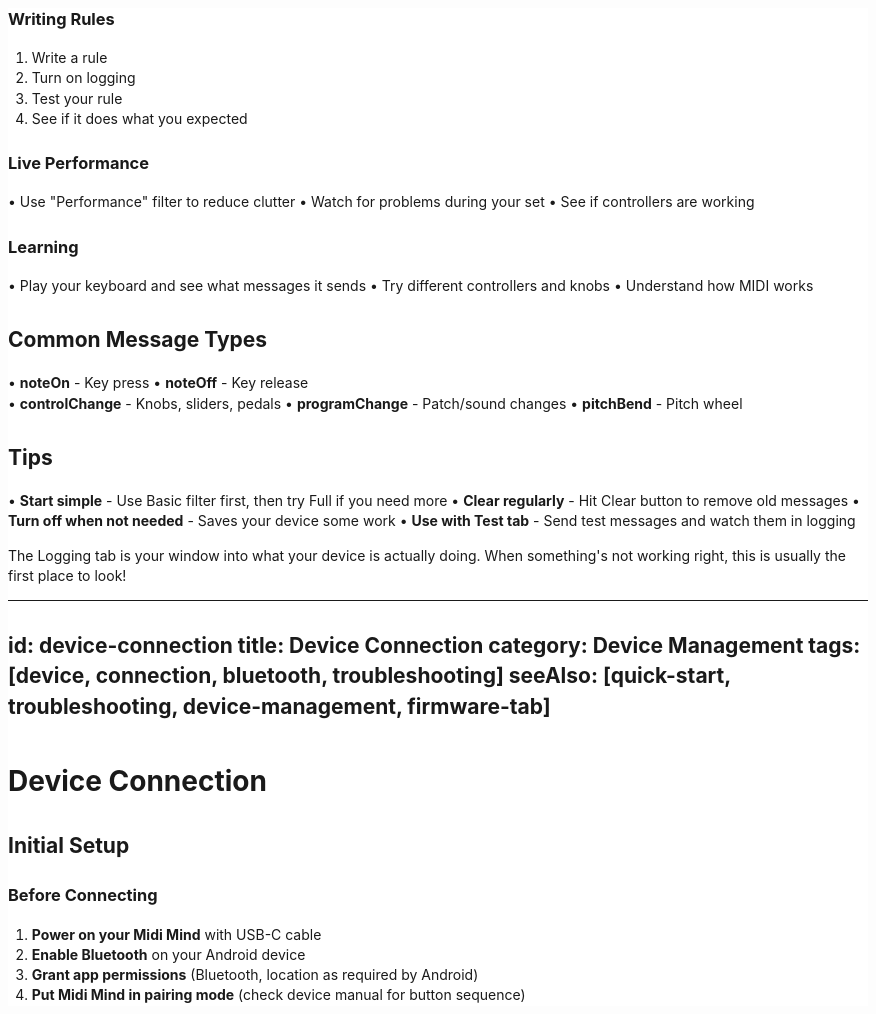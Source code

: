 ### Writing Rules
1. Write a rule
2. Turn on logging
3. Test your rule
4. See if it does what you expected

### Live Performance
• Use "Performance" filter to reduce clutter
• Watch for problems during your set
• See if controllers are working

### Learning
• Play your keyboard and see what messages it sends
• Try different controllers and knobs
• Understand how MIDI works

## Common Message Types

• **noteOn** - Key press
• **noteOff** - Key release  
• **controlChange** - Knobs, sliders, pedals
• **programChange** - Patch/sound changes
• **pitchBend** - Pitch wheel

## Tips

• **Start simple** - Use Basic filter first, then try Full if you need more
• **Clear regularly** - Hit Clear button to remove old messages
• **Turn off when not needed** - Saves your device some work
• **Use with Test tab** - Send test messages and watch them in logging

The Logging tab is your window into what your device is actually doing. When something's not working right, this is usually the first place to look!

---
id: device-connection
title: Device Connection
category: Device Management
tags: [device, connection, bluetooth, troubleshooting]
seeAlso: [quick-start, troubleshooting, device-management, firmware-tab]
---

# Device Connection

## Initial Setup

### Before Connecting
1. **Power on your Midi Mind** with USB-C cable
2. **Enable Bluetooth** on your Android device
3. **Grant app permissions** (Bluetooth, location as required by Android)
4. **Put Midi Mind in pairing mode** (check device manual for button sequence)
